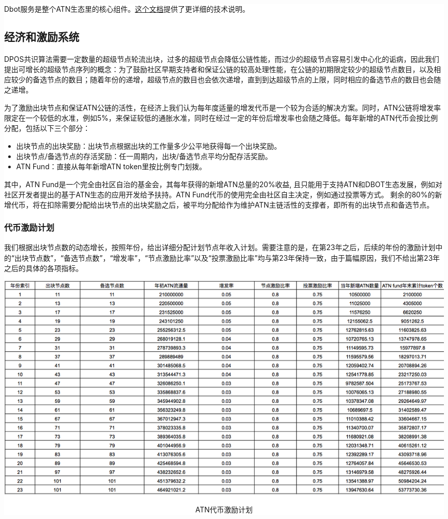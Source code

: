 Dbot服务是整个ATN生态里的核心组件。[这个文档](https://github.com/ATNIO/dbot-server)提供了更详细的技术说明。

## 经济和激励系统
DPOS共识算法需要一定数量的超级节点轮流出块，过多的超级节点会降低公链性能，而过少的超级节点容易引发中心化的诟病，因此我们提出可增长的超级节点序列的概念：为了鼓励社区早期支持者和保证公链的较高处理性能，在公链的初期限定较少的超级节点数目，以及相应较少的备选节点的数目；随着年份的递增，超级节点的数目也会依次递增，直到到达超级节点的上限，同时相应的备选节点的数目也会随之递增。

为了激励出块节点和保证ATN公链的活性，在经济上我们认为每年度适量的增发代币是一个较为合适的解决方案。同时，ATN公链将增发率限定在一个较低的水准，例如5%，来保证较低的通胀水准，同时在经过一定的年份后增发率也会随之降低。每年新增的ATN代币会按比例分配，包括以下三个部分：

- 出块节点的出块奖励：出块节点根据出块的工作量多少公平地获得每一个出块奖励。
- 出块节点/备选节点的存活奖励：任一周期内，出块/备选节点平均分配存活奖励。
- ATN Fund：直接从每年新增ATN token里按比例专门划拨。

其中，ATN Fund是一个完全由社区自治的基金会，其每年获得的新增ATN总量的20%收益, 且只能用于支持ATN和DBOT生态发展，例如对社区开发者提出的基于ATN生态的应用开发给予扶持。ATN Fund代币的使用完全由社区自主决定，例如通过投票等方式。
剩余的80%的新增代币，将在扣除需要分配给出块节点的出块奖励之后，被平均分配给作为维护ATN主链活性的支撑者，即所有的出块节点和备选节点。

### 代币激励计划 

我们根据出块节点数的动态增长，按照年份，给出详细分配计划节点年收入计划。需要注意的是，在第23年之后，后续的年份的激励计划中的“出块节点数”，“备选节点数”，“增发率”，“节点激励比率”以及“投票激励比率”均与第23年保持一致，由于篇幅原因，我们不给出第23年之后的具体的各项指标。

![ATN代币激励计划](./img/incentive1.png)

<center>ATN代币激励计划</center>

